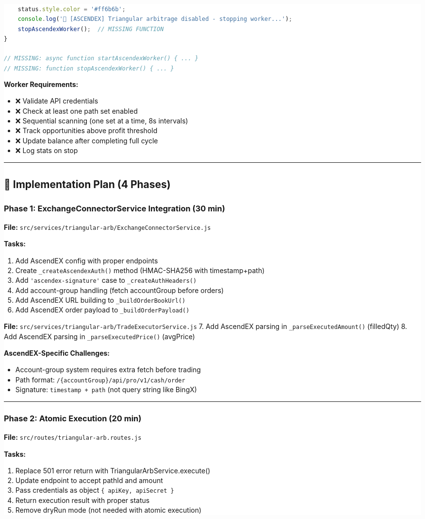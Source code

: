 ```javascript
    status.style.color = '#ff6b6b';
    console.log('💎 [ASCENDEX] Triangular arbitrage disabled - stopping worker...');
    stopAscendexWorker();  // MISSING FUNCTION
}

// MISSING: async function startAscendexWorker() { ... }
// MISSING: function stopAscendexWorker() { ... }
```

**Worker Requirements:**
- ❌ Validate API credentials
- ❌ Check at least one path set enabled
- ❌ Sequential scanning (one set at a time, 8s intervals)
- ❌ Track opportunities above profit threshold
- ❌ Update balance after completing full cycle
- ❌ Log stats on stop

---

## 🔧 Implementation Plan (4 Phases)

### **Phase 1: ExchangeConnectorService Integration** (30 min)
**File:** `src/services/triangular-arb/ExchangeConnectorService.js`

**Tasks:**
1. Add AscendEX config with proper endpoints
2. Create `_createAscendexAuth()` method (HMAC-SHA256 with timestamp+path)
3. Add `'ascendex-signature'` case to `_createAuthHeaders()`
4. Add account-group handling (fetch accountGroup before orders)
5. Add AscendEX URL building to `_buildOrderBookUrl()`
6. Add AscendEX order payload to `_buildOrderPayload()`

**File:** `src/services/triangular-arb/TradeExecutorService.js`
7. Add AscendEX parsing in `_parseExecutedAmount()` (filledQty)
8. Add AscendEX parsing in `_parseExecutedPrice()` (avgPrice)

**AscendEX-Specific Challenges:**
- Account-group system requires extra fetch before trading
- Path format: `/{accountGroup}/api/pro/v1/cash/order`
- Signature: `timestamp + path` (not query string like BingX)

---

### **Phase 2: Atomic Execution** (20 min)
**File:** `src/routes/triangular-arb.routes.js`

**Tasks:**
1. Replace 501 error return with TriangularArbService.execute()
2. Update endpoint to accept pathId and amount
3. Pass credentials as object `{ apiKey, apiSecret }`
4. Return execution result with proper status
5. Remove dryRun mode (not needed with atomic execution)
